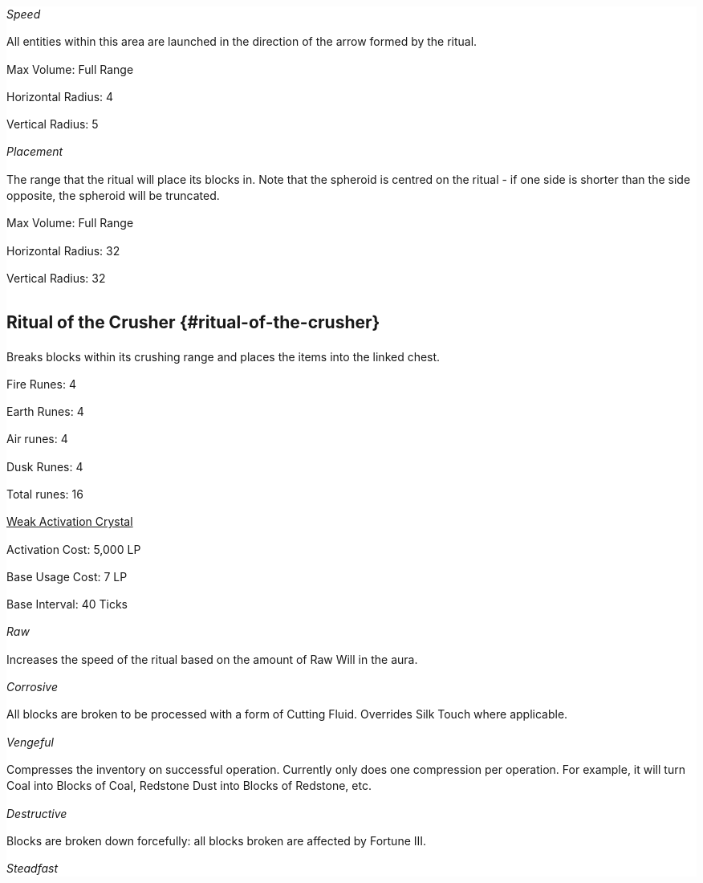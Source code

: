 *Speed*

All entities within this area are launched in the direction of the arrow formed by the ritual.

Max Volume: Full Range

Horizontal Radius: 4

Vertical Radius: 5

*Placement*

The range that the ritual will place its blocks in. Note that the spheroid is centred on the ritual - if one side is shorter than the side opposite, the spheroid will be truncated.

Max Volume: Full Range

Horizontal Radius: 32

Vertical Radius: 32


## Ritual of the Crusher {#ritual-of-the-crusher}

Breaks blocks within its crushing range and places the items into the linked chest.

Fire Runes: 4

Earth Runes: 4

Air runes: 4

Dusk Runes: 4

Total runes: 16

[Weak Activation Crystal](#activation-crystals)

Activation Cost: 5,000 LP

Base Usage Cost: 7 LP

Base Interval: 40 Ticks

*Raw*

Increases the speed of the ritual based on the amount of Raw Will in the aura.

*Corrosive*

All blocks are broken to be processed with a form of Cutting Fluid. Overrides Silk Touch where applicable.

*Vengeful*

Compresses the inventory on successful operation. Currently only does one compression per operation. For example, it will turn Coal into Blocks of Coal, Redstone Dust into Blocks of Redstone, etc.

*Destructive*

Blocks are broken down forcefully: all blocks broken are affected by Fortune III.

*Steadfast*
